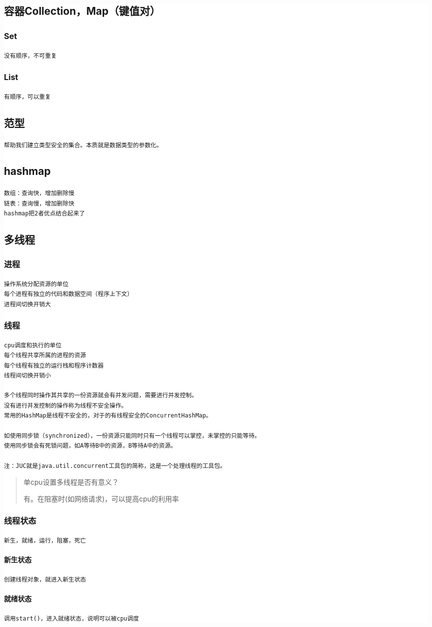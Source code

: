 ## 容器Collection，Map（键值对）
    
### Set
    没有顺序，不可重复

### List
    有顺序，可以重复

## 范型
    帮助我们建立类型安全的集合。本质就是数据类型的参数化。

## hashmap
    数组：查询快，增加删除慢
    链表：查询慢，增加删除快
    hashmap把2者优点结合起来了

## 多线程

### 进程
    操作系统分配资源的单位
    每个进程有独立的代码和数据空间（程序上下文）
    进程间切换开销大
### 线程
    cpu调度和执行的单位
    每个线程共享所属的进程的资源
    每个线程有独立的运行栈和程序计数器
    线程间切换开销小
    
    多个线程同时操作其共享的一份资源就会有并发问题，需要进行并发控制。
    没有进行并发控制的操作称为线程不安全操作。
    常用的HashMap是线程不安全的，对于的有线程安全的ConcurrentHashMap。
    
    如使用同步锁（synchronized），一份资源只能同时只有一个线程可以掌控，未掌控的只能等待。
    使用同步锁会有死锁问题，如A等待B中的资源，B等待A中的资源。
    
    注：JUC就是java.util.concurrent工具包的简称，这是一个处理线程的工具包。

> 单cpu设置多线程是否有意义？
> 
> 有。在阻塞时(如网络请求)，可以提高cpu的利用率

### 线程状态
    新生，就绪，运行，阻塞，死亡

#### 新生状态
    创建线程对象，就进入新生状态

#### 就绪状态
    调用start()，进入就绪状态，说明可以被cpu调度
